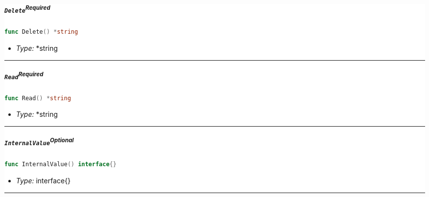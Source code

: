 ##### `Delete`<sup>Required</sup> <a name="Delete" id="@cdktf/provider-azuread.applicationFallbackPublicClient.ApplicationFallbackPublicClientTimeoutsOutputReference.property.delete"></a>

```go
func Delete() *string
```

- *Type:* *string

---

##### `Read`<sup>Required</sup> <a name="Read" id="@cdktf/provider-azuread.applicationFallbackPublicClient.ApplicationFallbackPublicClientTimeoutsOutputReference.property.read"></a>

```go
func Read() *string
```

- *Type:* *string

---

##### `InternalValue`<sup>Optional</sup> <a name="InternalValue" id="@cdktf/provider-azuread.applicationFallbackPublicClient.ApplicationFallbackPublicClientTimeoutsOutputReference.property.internalValue"></a>

```go
func InternalValue() interface{}
```

- *Type:* interface{}

---




